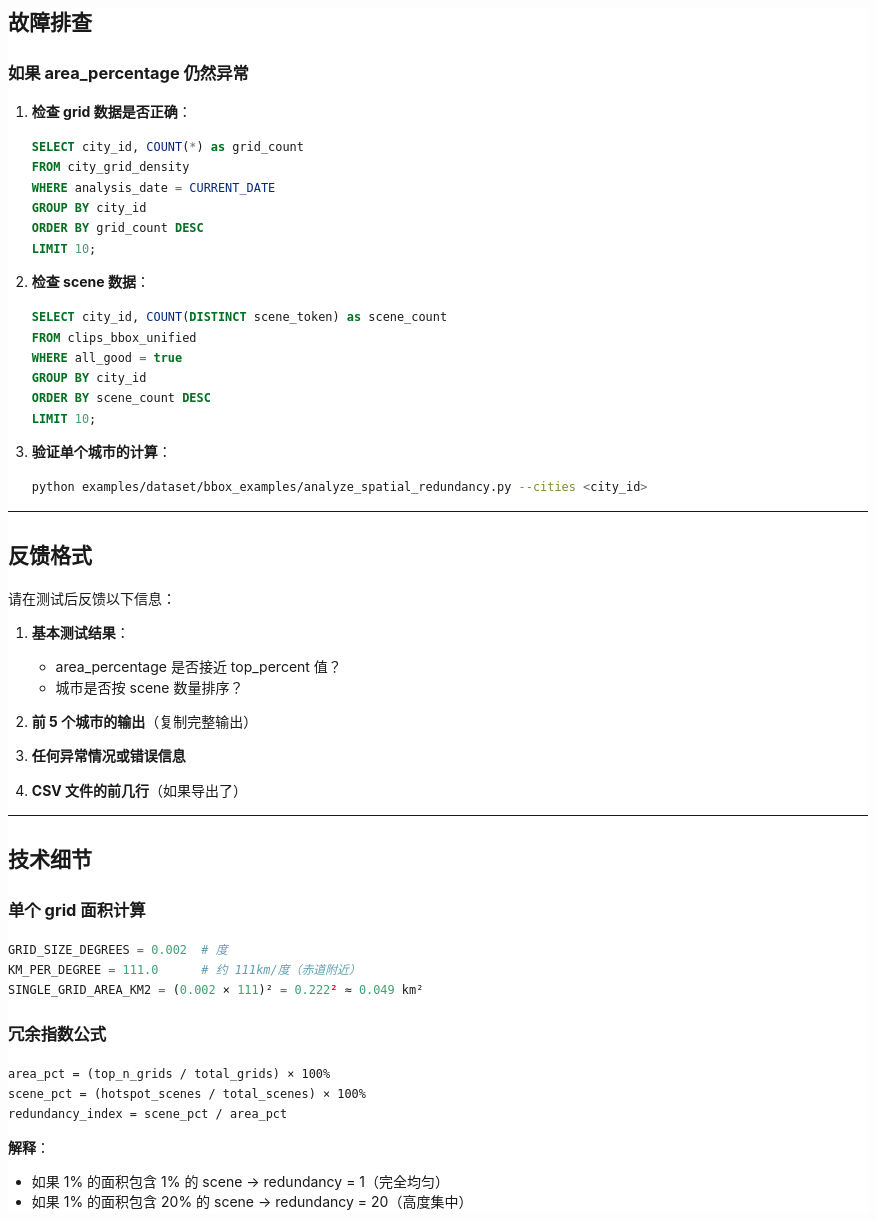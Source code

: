 
## 故障排查

### 如果 area_percentage 仍然异常

1. **检查 grid 数据是否正确**：
   ```sql
   SELECT city_id, COUNT(*) as grid_count
   FROM city_grid_density
   WHERE analysis_date = CURRENT_DATE
   GROUP BY city_id
   ORDER BY grid_count DESC
   LIMIT 10;
   ```

2. **检查 scene 数据**：
   ```sql
   SELECT city_id, COUNT(DISTINCT scene_token) as scene_count
   FROM clips_bbox_unified
   WHERE all_good = true
   GROUP BY city_id
   ORDER BY scene_count DESC
   LIMIT 10;
   ```

3. **验证单个城市的计算**：
   ```bash
   python examples/dataset/bbox_examples/analyze_spatial_redundancy.py --cities <city_id>
   ```

---

## 反馈格式

请在测试后反馈以下信息：

1. **基本测试结果**：
   - area_percentage 是否接近 top_percent 值？
   - 城市是否按 scene 数量排序？

2. **前 5 个城市的输出**（复制完整输出）

3. **任何异常情况或错误信息**

4. **CSV 文件的前几行**（如果导出了）

---

## 技术细节

### 单个 grid 面积计算
```python
GRID_SIZE_DEGREES = 0.002  # 度
KM_PER_DEGREE = 111.0      # 约 111km/度（赤道附近）
SINGLE_GRID_AREA_KM2 = (0.002 × 111)² = 0.222² ≈ 0.049 km²
```

### 冗余指数公式
```
area_pct = (top_n_grids / total_grids) × 100%
scene_pct = (hotspot_scenes / total_scenes) × 100%
redundancy_index = scene_pct / area_pct
```

**解释**：
- 如果 1% 的面积包含 1% 的 scene → redundancy = 1（完全均匀）
- 如果 1% 的面积包含 20% 的 scene → redundancy = 20（高度集中）

